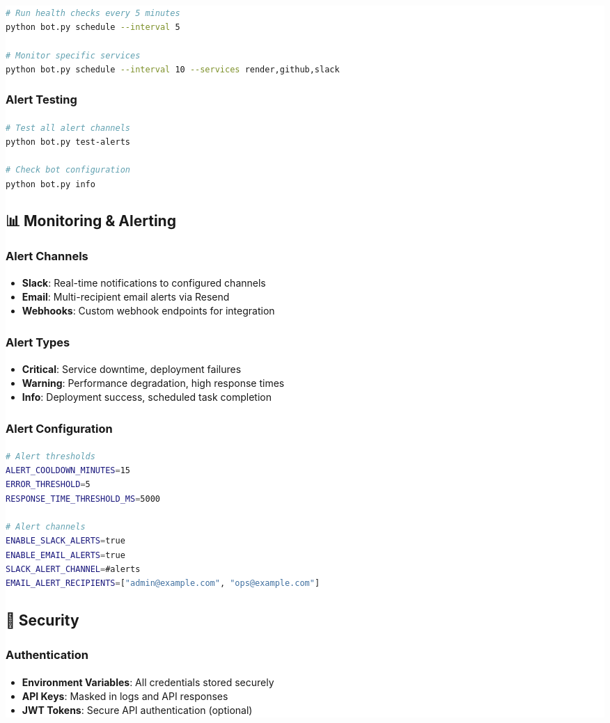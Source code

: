 ```bash
# Run health checks every 5 minutes
python bot.py schedule --interval 5

# Monitor specific services
python bot.py schedule --interval 10 --services render,github,slack
```

### Alert Testing

```bash
# Test all alert channels
python bot.py test-alerts

# Check bot configuration
python bot.py info
```

## 📊 Monitoring & Alerting

### Alert Channels

- **Slack**: Real-time notifications to configured channels
- **Email**: Multi-recipient email alerts via Resend
- **Webhooks**: Custom webhook endpoints for integration

### Alert Types

- **Critical**: Service downtime, deployment failures
- **Warning**: Performance degradation, high response times
- **Info**: Deployment success, scheduled task completion

### Alert Configuration

```bash
# Alert thresholds
ALERT_COOLDOWN_MINUTES=15
ERROR_THRESHOLD=5
RESPONSE_TIME_THRESHOLD_MS=5000

# Alert channels
ENABLE_SLACK_ALERTS=true
ENABLE_EMAIL_ALERTS=true
SLACK_ALERT_CHANNEL=#alerts
EMAIL_ALERT_RECIPIENTS=["admin@example.com", "ops@example.com"]
```

## 🔐 Security

### Authentication

- **Environment Variables**: All credentials stored securely
- **API Keys**: Masked in logs and API responses
- **JWT Tokens**: Secure API authentication (optional)
